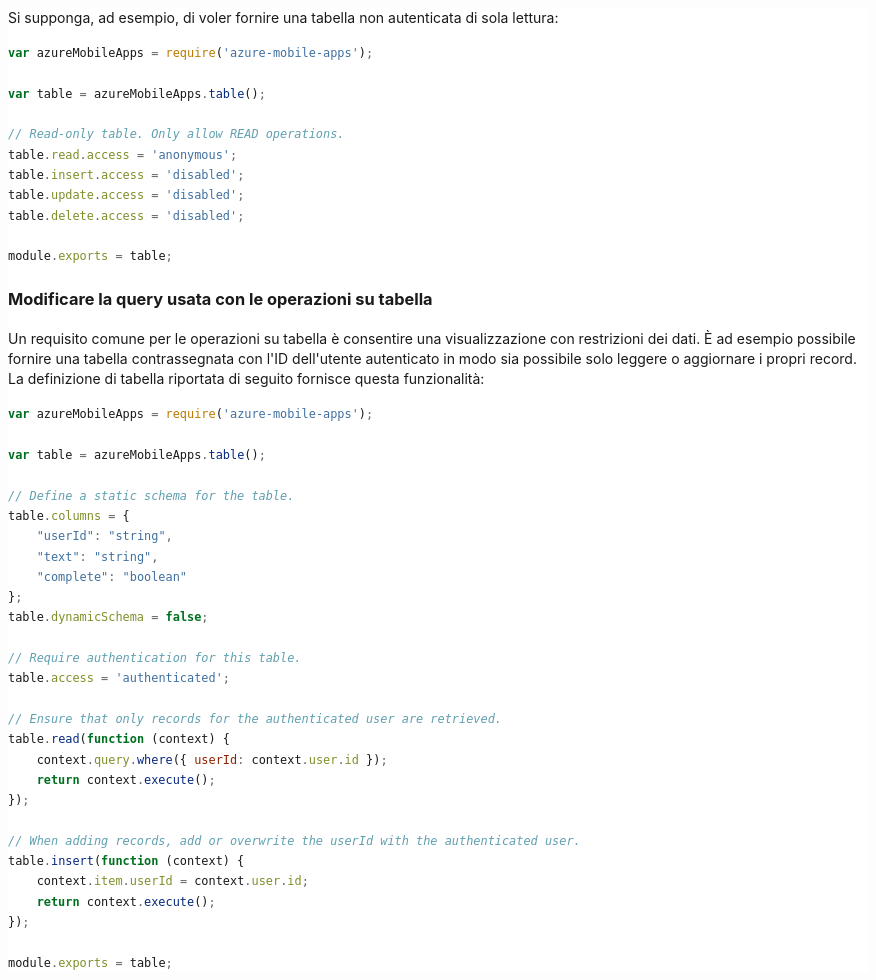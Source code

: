 Si supponga, ad esempio, di voler fornire una tabella non autenticata di sola lettura:

```javascript
var azureMobileApps = require('azure-mobile-apps');

var table = azureMobileApps.table();

// Read-only table. Only allow READ operations.
table.read.access = 'anonymous';
table.insert.access = 'disabled';
table.update.access = 'disabled';
table.delete.access = 'disabled';

module.exports = table;
```

### <a name="howto-tables-query"></a>Modificare la query usata con le operazioni su tabella

Un requisito comune per le operazioni su tabella è consentire una visualizzazione con restrizioni dei dati. È ad esempio possibile fornire una tabella contrassegnata con l'ID dell'utente autenticato in modo sia possibile solo leggere o aggiornare i propri record. La definizione di tabella riportata di seguito fornisce questa funzionalità:

```javascript
var azureMobileApps = require('azure-mobile-apps');

var table = azureMobileApps.table();

// Define a static schema for the table.
table.columns = {
    "userId": "string",
    "text": "string",
    "complete": "boolean"
};
table.dynamicSchema = false;

// Require authentication for this table.
table.access = 'authenticated';

// Ensure that only records for the authenticated user are retrieved.
table.read(function (context) {
    context.query.where({ userId: context.user.id });
    return context.execute();
});

// When adding records, add or overwrite the userId with the authenticated user.
table.insert(function (context) {
    context.item.userId = context.user.id;
    return context.execute();
});

module.exports = table;
```
